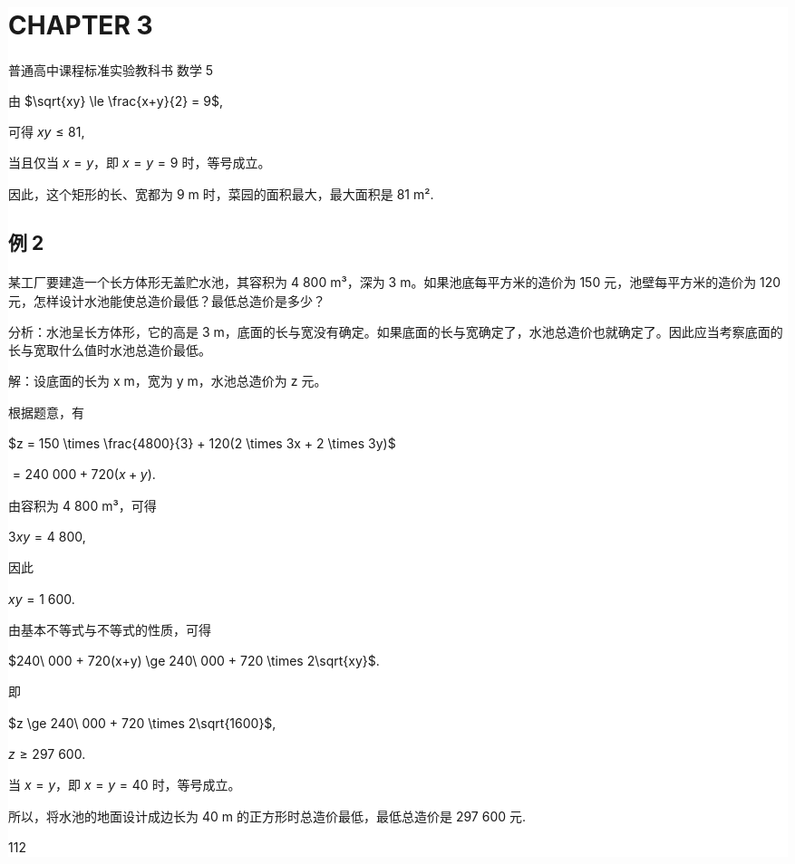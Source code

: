 # CHAPTER 3

普通高中课程标准实验教科书 数学 5

由 $\sqrt{xy} \le \frac{x+y}{2} = 9$,

可得 $xy \le 81$,

当且仅当 $x=y$，即 $x=y=9$ 时，等号成立。

因此，这个矩形的长、宽都为 9 m 时，菜园的面积最大，最大面积是 81 m².

## 例 2

某工厂要建造一个长方体形无盖贮水池，其容积为 4 800 m³，深为 3 m。如果池底每平方米的造价为 150 元，池壁每平方米的造价为 120 元，怎样设计水池能使总造价最低？最低总造价是多少？

分析：水池呈长方体形，它的高是 3 m，底面的长与宽没有确定。如果底面的长与宽确定了，水池总造价也就确定了。因此应当考察底面的长与宽取什么值时水池总造价最低。

解：设底面的长为 x m，宽为 y m，水池总造价为 z 元。

根据题意，有

$z = 150 \times \frac{4800}{3} + 120(2 \times 3x + 2 \times 3y)$

$= 240\ 000 + 720(x+y)$.

由容积为 4 800 m³，可得

$3xy = 4\ 800$,

因此

$xy = 1\ 600$.

由基本不等式与不等式的性质，可得

$240\ 000 + 720(x+y) \ge 240\ 000 + 720 \times 2\sqrt{xy}$.

即

$z \ge 240\ 000 + 720 \times 2\sqrt{1600}$,

$z \ge 297\ 600$.

当 $x=y$，即 $x=y=40$ 时，等号成立。

所以，将水池的地面设计成边长为 40 m 的正方形时总造价最低，最低总造价是 297 600 元.

112
